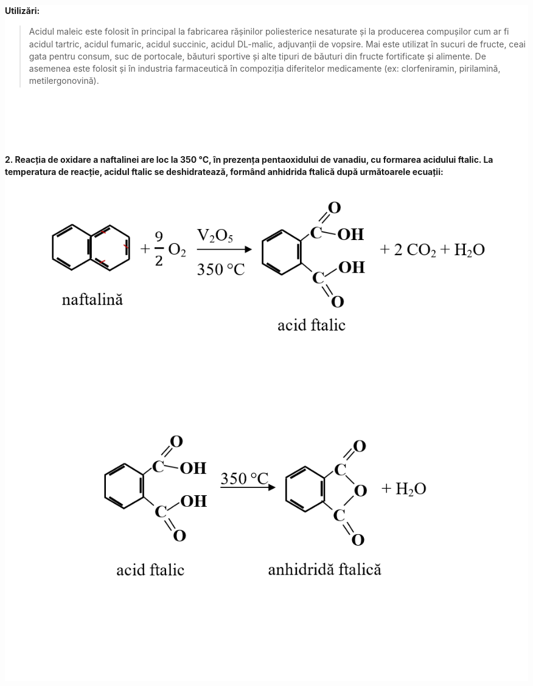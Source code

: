 

**Utilizări:**
> Acidul maleic este folosit în principal la fabricarea rășinilor poliesterice nesaturate și la producerea compușilor cum ar fi acidul tartric, acidul fumaric, acidul succinic, acidul DL-malic, adjuvanții de vopsire. Mai este utilizat în sucuri de fructe, ceai gata pentru consum, suc de portocale, băuturi sportive și alte tipuri de băuturi din fructe fortificate și alimente. De asemenea este folosit și în industria farmaceutică în compoziția diferitelor medicamente (ex: clorfeniramin, pirilamină, metilergonovină).


<br></br>
<br></br>

**2. Reacția de oxidare a naftalinei are loc la 350 °C, în prezența pentaoxidului de vanadiu, cu formarea acidului ftalic. La temperatura de reacție, acidul ftalic se deshidratează, formând anhidrida ftalică după următoarele ecuații:**



<Img className="img-responsive4" src="chimie/clasa10/capitolul2/II-5-4-proprietatile-chimice-ale-arenelor-poza28-reactia-de-oxidare-a-naftalinei-cu-formare-de-acid-ftalic.png" width="1000" height="267" />


<br></br>
<br></br>



<Img className="img-responsive4" src="chimie/clasa10/capitolul2/II-5-4-proprietatile-chimice-ale-arenelor-poza29-reactia-de-oxidare-a-acidului-ftalic-cu-formare-de-anhidrida-ftalica.png" width="1000" height="291" />


<br></br>
<br></br>
<br></br>

